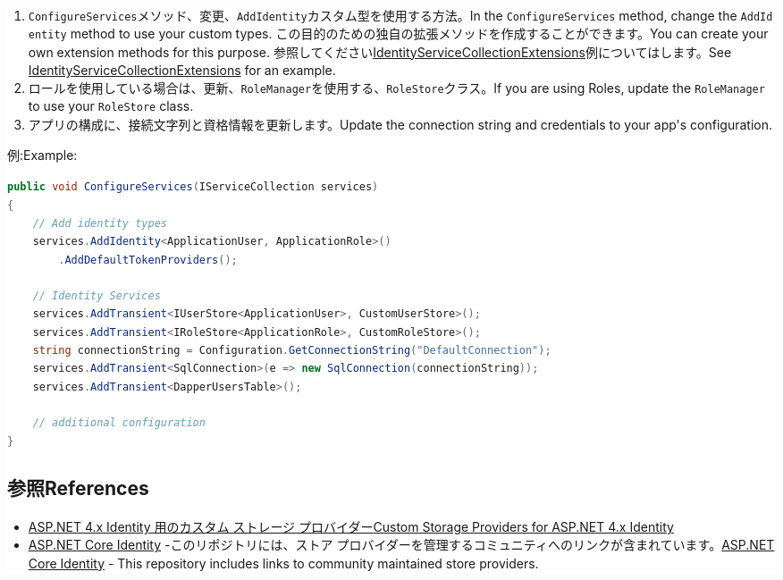 1. <span data-ttu-id="4011c-271">`ConfigureServices`メソッド、変更、`AddIdentity`カスタム型を使用する方法。</span><span class="sxs-lookup"><span data-stu-id="4011c-271">In the `ConfigureServices` method, change the `AddIdentity` method to use your custom types.</span></span> <span data-ttu-id="4011c-272">この目的のための独自の拡張メソッドを作成することができます。</span><span class="sxs-lookup"><span data-stu-id="4011c-272">You can create your own extension methods for this purpose.</span></span> <span data-ttu-id="4011c-273">参照してください[IdentityServiceCollectionExtensions](https://github.com/aspnet/Identity/blob/rel/1.1.0/src/Microsoft.AspNetCore.Identity/IdentityServiceCollectionExtensions.cs)例についてはします。</span><span class="sxs-lookup"><span data-stu-id="4011c-273">See [IdentityServiceCollectionExtensions](https://github.com/aspnet/Identity/blob/rel/1.1.0/src/Microsoft.AspNetCore.Identity/IdentityServiceCollectionExtensions.cs) for an example.</span></span>
1. <span data-ttu-id="4011c-274">ロールを使用している場合は、更新、`RoleManager`を使用する、`RoleStore`クラス。</span><span class="sxs-lookup"><span data-stu-id="4011c-274">If you are using Roles, update the `RoleManager` to use your `RoleStore` class.</span></span>
1. <span data-ttu-id="4011c-275">アプリの構成に、接続文字列と資格情報を更新します。</span><span class="sxs-lookup"><span data-stu-id="4011c-275">Update the connection string and credentials to your app's configuration.</span></span>

<span data-ttu-id="4011c-276">例:</span><span class="sxs-lookup"><span data-stu-id="4011c-276">Example:</span></span>

```csharp
public void ConfigureServices(IServiceCollection services)
{
    // Add identity types
    services.AddIdentity<ApplicationUser, ApplicationRole>()
        .AddDefaultTokenProviders();

    // Identity Services
    services.AddTransient<IUserStore<ApplicationUser>, CustomUserStore>();
    services.AddTransient<IRoleStore<ApplicationRole>, CustomRoleStore>();
    string connectionString = Configuration.GetConnectionString("DefaultConnection");
    services.AddTransient<SqlConnection>(e => new SqlConnection(connectionString));
    services.AddTransient<DapperUsersTable>();

    // additional configuration
}
```

## <a name="references"></a><span data-ttu-id="4011c-277">参照</span><span class="sxs-lookup"><span data-stu-id="4011c-277">References</span></span>

- [<span data-ttu-id="4011c-278">ASP.NET 4.x Identity 用のカスタム ストレージ プロバイダー</span><span class="sxs-lookup"><span data-stu-id="4011c-278">Custom Storage Providers for ASP.NET 4.x Identity</span></span>](/aspnet/identity/overview/extensibility/overview-of-custom-storage-providers-for-aspnet-identity)
- <span data-ttu-id="4011c-279">[ASP.NET Core Identity](https://github.com/aspnet/identity) -このリポジトリには、ストア プロバイダーを管理するコミュニティへのリンクが含まれています。</span><span class="sxs-lookup"><span data-stu-id="4011c-279">[ASP.NET Core Identity](https://github.com/aspnet/identity) - This repository includes links to community maintained store providers.</span></span>
